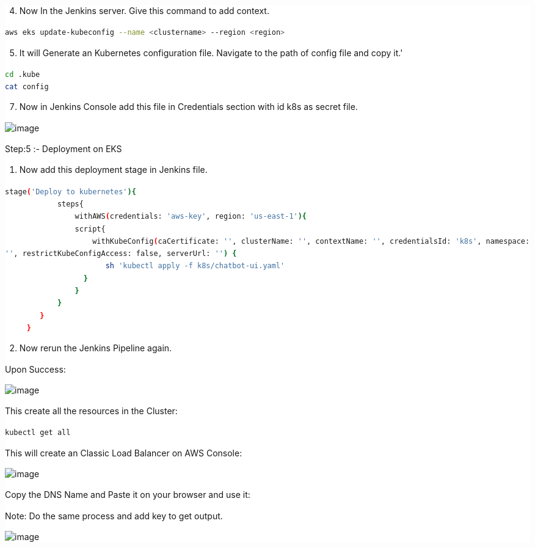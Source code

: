 4. Now In the Jenkins server. Give this command to add context.

```bash
aws eks update-kubeconfig --name <clustername> --region <region>
```

5. It will Generate an Kubernetes configuration file.
Navigate to the path of config file and copy it.'

```bash
cd .kube
cat config
```

7. Now in Jenkins Console add this file in Credentials section with id k8s as secret file.


![image](https://github.com/user-attachments/assets/ced7589c-07bc-4baf-9bfb-0e4a179962f0)

Step:5 :- Deployment on EKS

1. Now add this deployment stage in Jenkins file.
```bash
stage('Deploy to kubernetes'){
            steps{
                withAWS(credentials: 'aws-key', region: 'us-east-1'){
                script{
                    withKubeConfig(caCertificate: '', clusterName: '', contextName: '', credentialsId: 'k8s', namespace: '', restrictKubeConfigAccess: false, serverUrl: '') {
                       sh 'kubectl apply -f k8s/chatbot-ui.yaml'
                  }
                }
            }
        }
     }
```

2. Now rerun the Jenkins Pipeline again.

Upon Success:


![image](https://github.com/user-attachments/assets/0ec07016-7b9a-400d-a2f2-4df4712b416e)

This create all the resources in the Cluster:

```bash
kubectl get all
```
This will create an Classic Load Balancer on AWS Console:

![image](https://github.com/user-attachments/assets/2e42510d-c76c-445f-8055-3017d5d6b622)

Copy the DNS Name and Paste it on your browser and use it:

Note: Do the same process and add key to get output.


![image](https://github.com/user-attachments/assets/7abbed8c-6c73-4ba7-a814-8e259e951bc2)
